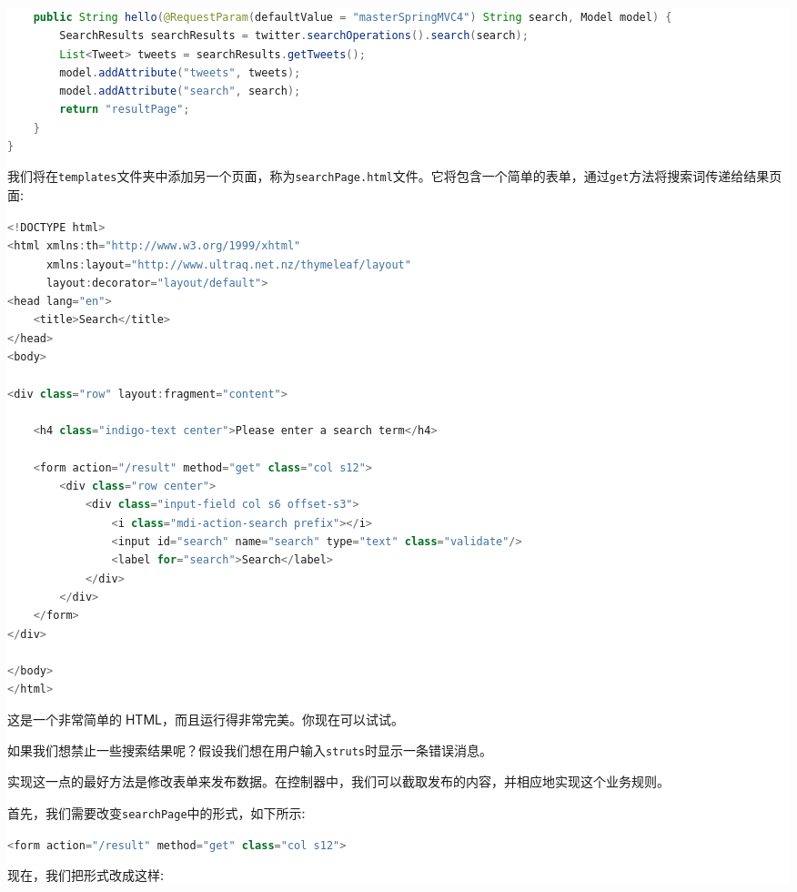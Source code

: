 ```java
    public String hello(@RequestParam(defaultValue = "masterSpringMVC4") String search, Model model) {
        SearchResults searchResults = twitter.searchOperations().search(search);
        List<Tweet> tweets = searchResults.getTweets();
        model.addAttribute("tweets", tweets);
        model.addAttribute("search", search);
        return "resultPage";
    }
}
```

我们将在`templates`文件夹中添加另一个页面，称为`searchPage.html`文件。它将包含一个简单的表单，通过`get`方法将搜索词传递给结果页面:

```java
<!DOCTYPE html>
<html xmlns:th="http://www.w3.org/1999/xhtml"
      xmlns:layout="http://www.ultraq.net.nz/thymeleaf/layout"
      layout:decorator="layout/default">
<head lang="en">
    <title>Search</title>
</head>
<body>

<div class="row" layout:fragment="content">

    <h4 class="indigo-text center">Please enter a search term</h4>

    <form action="/result" method="get" class="col s12">
        <div class="row center">
            <div class="input-field col s6 offset-s3">
                <i class="mdi-action-search prefix"></i>
                <input id="search" name="search" type="text" class="validate"/>
                <label for="search">Search</label>
            </div>
        </div>
    </form>
</div>

</body>
</html>
```

这是一个非常简单的 HTML，而且运行得非常完美。你现在可以试试。

如果我们想禁止一些搜索结果呢？假设我们想在用户输入`struts`时显示一条错误消息。

实现这一点的最好方法是修改表单来发布数据。在控制器中，我们可以截取发布的内容，并相应地实现这个业务规则。

首先，我们需要改变`searchPage`中的形式，如下所示:

```java
<form action="/result" method="get" class="col s12">
```

现在，我们把形式改成这样:
